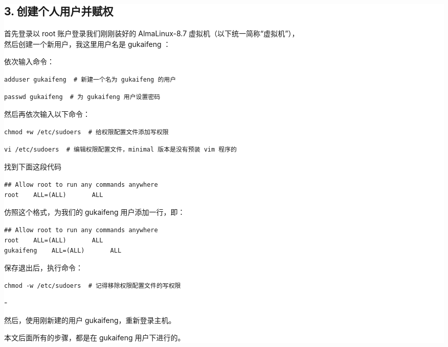 


## 3. 创建个人用户并赋权



首先登录以 root 账户登录我们刚刚装好的 AlmaLinux-8.7 虚拟机（以下统一简称“虚拟机”），  
然后创建一个新用户，我这里用户名是 gukaifeng ：





依次输入命令：

```shell
adduser gukaifeng  # 新建一个名为 gukaifeng 的用户
```

```shell
passwd gukaifeng  # 为 gukaifeng 用户设置密码
```

然后再依次输入以下命令：

```shell
chmod +w /etc/sudoers  # 给权限配置文件添加写权限
```

```shell
vi /etc/sudoers  # 编辑权限配置文件，minimal 版本是没有预装 vim 程序的
```

找到下面这段代码

```
## Allow root to run any commands anywhere 
root    ALL=(ALL)       ALL
```

仿照这个格式，为我们的 gukaifeng 用户添加一行，即：

```
## Allow root to run any commands anywhere 
root    ALL=(ALL)       ALL
gukaifeng    ALL=(ALL)       ALL
```

保存退出后，执行命令：

```
chmod -w /etc/sudoers  # 记得移除权限配置文件的写权限
```

\-



然后，使用刚新建的用户 gukaifeng，重新登录主机。

本文后面所有的步骤，都是在 gukaifeng 用户下进行的。





